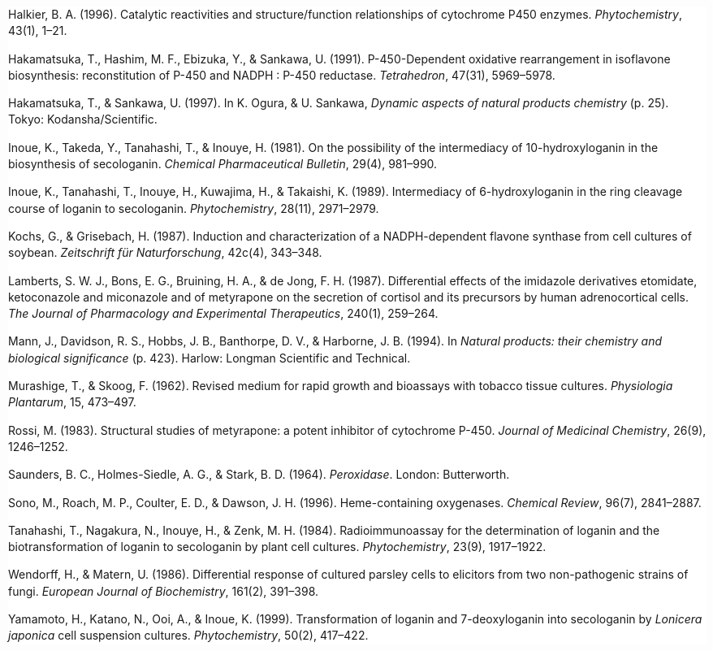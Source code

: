 Halkier, B. A. (1996). Catalytic reactivities and structure/function relationships of cytochrome P450 enzymes. *Phytochemistry*, 43(1), 1–21.

Hakamatsuka, T., Hashim, M. F., Ebizuka, Y., & Sankawa, U. (1991). P-450-Dependent oxidative rearrangement in isoflavone biosynthesis: reconstitution of P-450 and NADPH : P-450 reductase. *Tetrahedron*, 47(31), 5969–5978.

Hakamatsuka, T., & Sankawa, U. (1997). In K. Ogura, & U. Sankawa, *Dynamic aspects of natural products chemistry* (p. 25). Tokyo: Kodansha/Scientific.

Inoue, K., Takeda, Y., Tanahashi, T., & Inouye, H. (1981). On the possibility of the intermediacy of 10-hydroxyloganin in the biosynthesis of secologanin. *Chemical Pharmaceutical Bulletin*, 29(4), 981–990.

Inoue, K., Tanahashi, T., Inouye, H., Kuwajima, H., & Takaishi, K. (1989). Intermediacy of 6-hydroxyloganin in the ring cleavage course of loganin to secologanin. *Phytochemistry*, 28(11), 2971–2979.

Kochs, G., & Grisebach, H. (1987). Induction and characterization of a NADPH-dependent flavone synthase from cell cultures of soybean. *Zeitschrift für Naturforschung*, 42c(4), 343–348.

Lamberts, S. W. J., Bons, E. G., Bruining, H. A., & de Jong, F. H. (1987). Differential effects of the imidazole derivatives etomidate, ketoconazole and miconazole and of metyrapone on the secretion of cortisol and its precursors by human adrenocortical cells. *The Journal of Pharmacology and Experimental Therapeutics*, 240(1), 259–264.

Mann, J., Davidson, R. S., Hobbs, J. B., Banthorpe, D. V., & Harborne, J. B. (1994). In *Natural products: their chemistry and biological significance* (p. 423). Harlow: Longman Scientific and Technical.

Murashige, T., & Skoog, F. (1962). Revised medium for rapid growth and bioassays with tobacco tissue cultures. *Physiologia Plantarum*, 15, 473–497.

Rossi, M. (1983). Structural studies of metyrapone: a potent inhibitor of cytochrome P-450. *Journal of Medicinal Chemistry*, 26(9), 1246–1252.

Saunders, B. C., Holmes-Siedle, A. G., & Stark, B. D. (1964). *Peroxidase*. London: Butterworth.

Sono, M., Roach, M. P., Coulter, E. D., & Dawson, J. H. (1996). Heme-containing oxygenases. *Chemical Review*, 96(7), 2841–2887.

Tanahashi, T., Nagakura, N., Inouye, H., & Zenk, M. H. (1984). Radioimmunoassay for the determination of loganin and the biotransformation of loganin to secologanin by plant cell cultures. *Phytochemistry*, 23(9), 1917–1922.

Wendorff, H., & Matern, U. (1986). Differential response of cultured parsley cells to elicitors from two non-pathogenic strains of fungi. *European Journal of Biochemistry*, 161(2), 391–398.

Yamamoto, H., Katano, N., Ooi, A., & Inoue, K. (1999). Transformation of loganin and 7-deoxyloganin into secologanin by *Lonicera japonica* cell suspension cultures. *Phytochemistry*, 50(2), 417–422.
